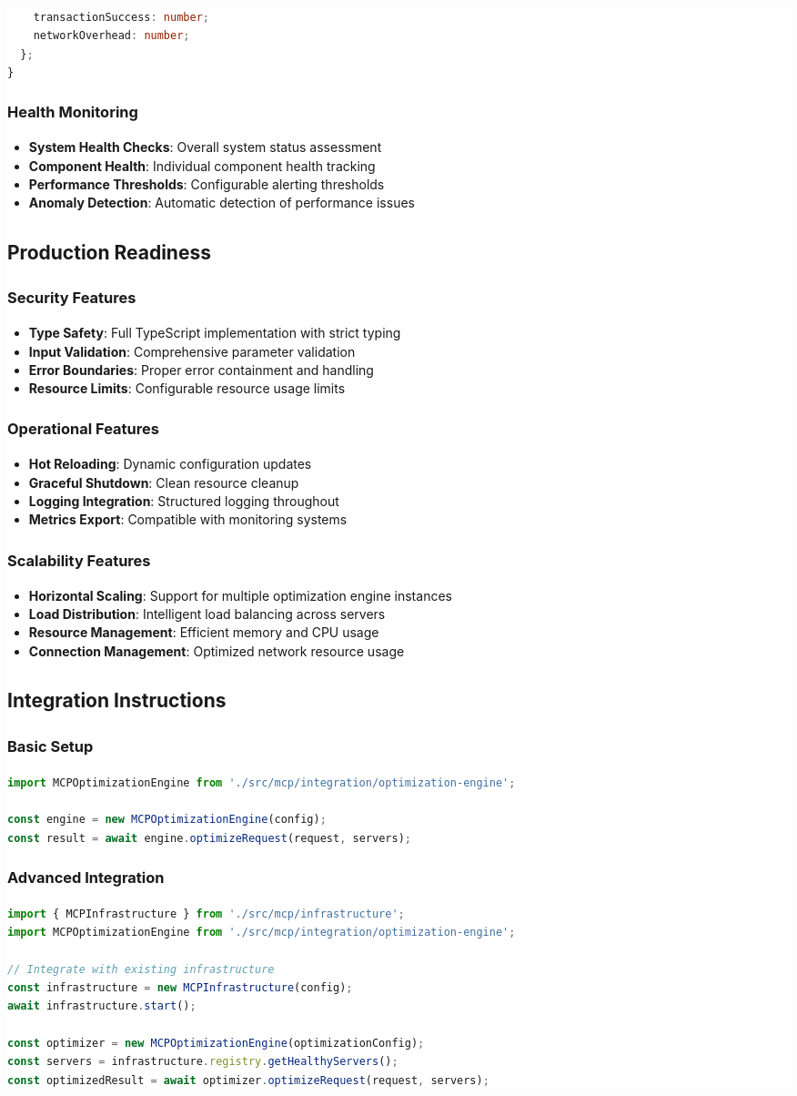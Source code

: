 ```typescript
    transactionSuccess: number;
    networkOverhead: number;
  };
}
```

### Health Monitoring
- **System Health Checks**: Overall system status assessment
- **Component Health**: Individual component health tracking
- **Performance Thresholds**: Configurable alerting thresholds
- **Anomaly Detection**: Automatic detection of performance issues

## Production Readiness

### Security Features
- **Type Safety**: Full TypeScript implementation with strict typing
- **Input Validation**: Comprehensive parameter validation
- **Error Boundaries**: Proper error containment and handling
- **Resource Limits**: Configurable resource usage limits

### Operational Features
- **Hot Reloading**: Dynamic configuration updates
- **Graceful Shutdown**: Clean resource cleanup
- **Logging Integration**: Structured logging throughout
- **Metrics Export**: Compatible with monitoring systems

### Scalability Features
- **Horizontal Scaling**: Support for multiple optimization engine instances
- **Load Distribution**: Intelligent load balancing across servers
- **Resource Management**: Efficient memory and CPU usage
- **Connection Management**: Optimized network resource usage

## Integration Instructions

### Basic Setup
```typescript
import MCPOptimizationEngine from './src/mcp/integration/optimization-engine';

const engine = new MCPOptimizationEngine(config);
const result = await engine.optimizeRequest(request, servers);
```

### Advanced Integration
```typescript
import { MCPInfrastructure } from './src/mcp/infrastructure';
import MCPOptimizationEngine from './src/mcp/integration/optimization-engine';

// Integrate with existing infrastructure  
const infrastructure = new MCPInfrastructure(config);
await infrastructure.start();

const optimizer = new MCPOptimizationEngine(optimizationConfig);
const servers = infrastructure.registry.getHealthyServers();
const optimizedResult = await optimizer.optimizeRequest(request, servers);
```
